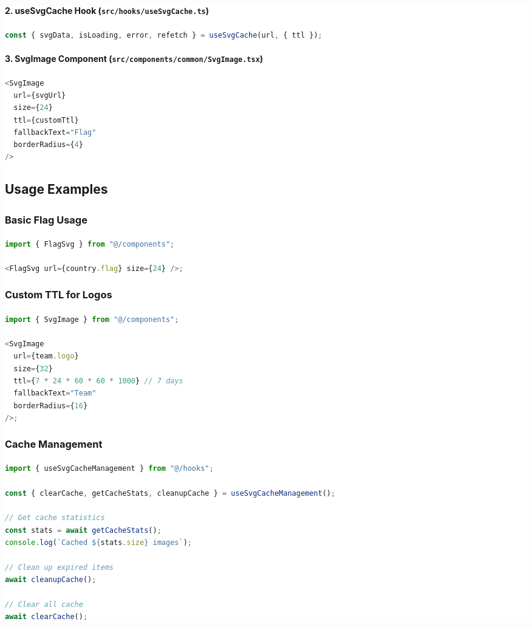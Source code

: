 #### 2. **useSvgCache Hook** (`src/hooks/useSvgCache.ts`)

```typescript
const { svgData, isLoading, error, refetch } = useSvgCache(url, { ttl });
```

#### 3. **SvgImage Component** (`src/components/common/SvgImage.tsx`)

```typescript
<SvgImage
  url={svgUrl}
  size={24}
  ttl={customTtl}
  fallbackText="Flag"
  borderRadius={4}
/>
```

## Usage Examples

### Basic Flag Usage

```typescript
import { FlagSvg } from "@/components";

<FlagSvg url={country.flag} size={24} />;
```

### Custom TTL for Logos

```typescript
import { SvgImage } from "@/components";

<SvgImage
  url={team.logo}
  size={32}
  ttl={7 * 24 * 60 * 60 * 1000} // 7 days
  fallbackText="Team"
  borderRadius={16}
/>;
```

### Cache Management

```typescript
import { useSvgCacheManagement } from "@/hooks";

const { clearCache, getCacheStats, cleanupCache } = useSvgCacheManagement();

// Get cache statistics
const stats = await getCacheStats();
console.log(`Cached ${stats.size} images`);

// Clean up expired items
await cleanupCache();

// Clear all cache
await clearCache();
```

